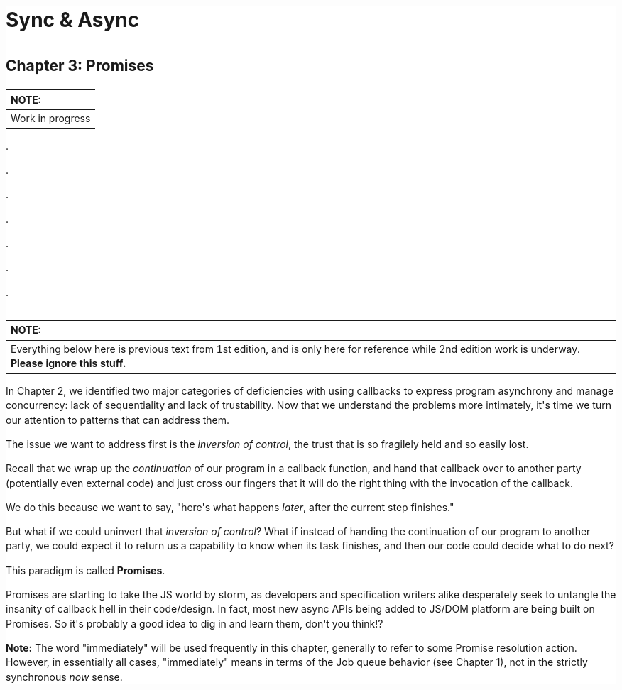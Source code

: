 # Sync & Async

## Chapter 3: Promises

| NOTE: |
| :--- |
| Work in progress |

.

.

.

.

.

.

.

----

| NOTE: |
| :--- |
| Everything below here is previous text from 1st edition, and is only here for reference while 2nd edition work is underway. **Please ignore this stuff.** |

In Chapter 2, we identified two major categories of deficiencies with using callbacks to express program asynchrony and manage concurrency: lack of sequentiality and lack of trustability. Now that we understand the problems more intimately, it's time we turn our attention to patterns that can address them.

The issue we want to address first is the *inversion of control*, the trust that is so fragilely held and so easily lost.

Recall that we wrap up the *continuation* of our program in a callback function, and hand that callback over to another party (potentially even external code) and just cross our fingers that it will do the right thing with the invocation of the callback.

We do this because we want to say, "here's what happens *later*, after the current step finishes."

But what if we could uninvert that *inversion of control*? What if instead of handing the continuation of our program to another party, we could expect it to return us a capability to know when its task finishes, and then our code could decide what to do next?

This paradigm is called **Promises**.

Promises are starting to take the JS world by storm, as developers and specification writers alike desperately seek to untangle the insanity of callback hell in their code/design. In fact, most new async APIs being added to JS/DOM platform are being built on Promises. So it's probably a good idea to dig in and learn them, don't you think!?

**Note:** The word "immediately" will be used frequently in this chapter, generally to refer to some Promise resolution action. However, in essentially all cases, "immediately" means in terms of the Job queue behavior (see Chapter 1), not in the strictly synchronous *now* sense.
